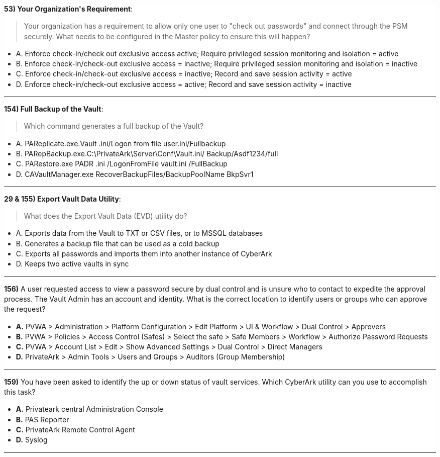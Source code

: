 
**53) Your Organization's Requirement**:
> Your organization has a requirement to allow only one user to "check out passwords" and connect through the PSM securely. What needs to be configured in the Master policy to ensure this will happen?

- A. Enforce check-in/check out exclusive access active; Require privileged session monitoring and isolation = active
- B. Enforce check-in/check-out exclusive access = inactive; Require privileged session monitoring and isolation = inactive
- C. Enforce check-in/check-out exclusive access = inactive; Record and save session activity = active
- D. Enforce check-in/check-out exclusive access = active; Record and save session activity = inactive

---

**154) Full Backup of the Vault**:
> Which command generates a full backup of the Vault?

- A. PAReplicate.exe.Vault .ini/Logon from file user.ini/Fullbackup
- B. PARepBackup.exe.C:\PrivateArk\Server\Conf\Vault.ini/ Backup/Asdf1234/full
- C. PARestore.exe PADR .ini /LogonFromFile vault.ini /FullBackup
- D. CAVaultManager.exe RecoverBackupFiles/BackupPoolName BkpSvr1

---

**29 & 155) Export Vault Data Utility**:
> What does the Export Vault Data (EVD) utility do?

- A. Exports data from the Vault to TXT or CSV files, or to MSSQL databases
- B. Generates a backup file that can be used as a cold backup
- C. Exports all passwords and imports them into another instance of CyberArk
- D. Keeps two active vaults in sync

---

**156)** A user requested access to view a password secure by dual control and is unsure who to contact to expedite the approval process. The Vault Admin has an account and identity. What is the correct location to identify users or groups who can approve the request?

- **A.** PVWA > Administration > Platform Configuration > Edit Platform > UI & Workflow > Dual Control > Approvers
- **B.** PVWA > Policies > Access Control (Safes) > Select the safe > Safe Members > Workflow > Authorize Password Requests
- **C.** PVWA > Account List > Edit > Show Advanced Settings > Dual Control > Direct Managers
- **D.** PrivateArk > Admin Tools > Users and Groups > Auditors (Group Membership)

---

**159)** You have been asked to identify the up or down status of vault services. Which CyberArk utility can you use to accomplish this task?

- **A.** Privateark central Administration Console
- **B.** PAS Reporter
- **C.** PrivateArk Remote Control Agent
- **D.** Syslog

---